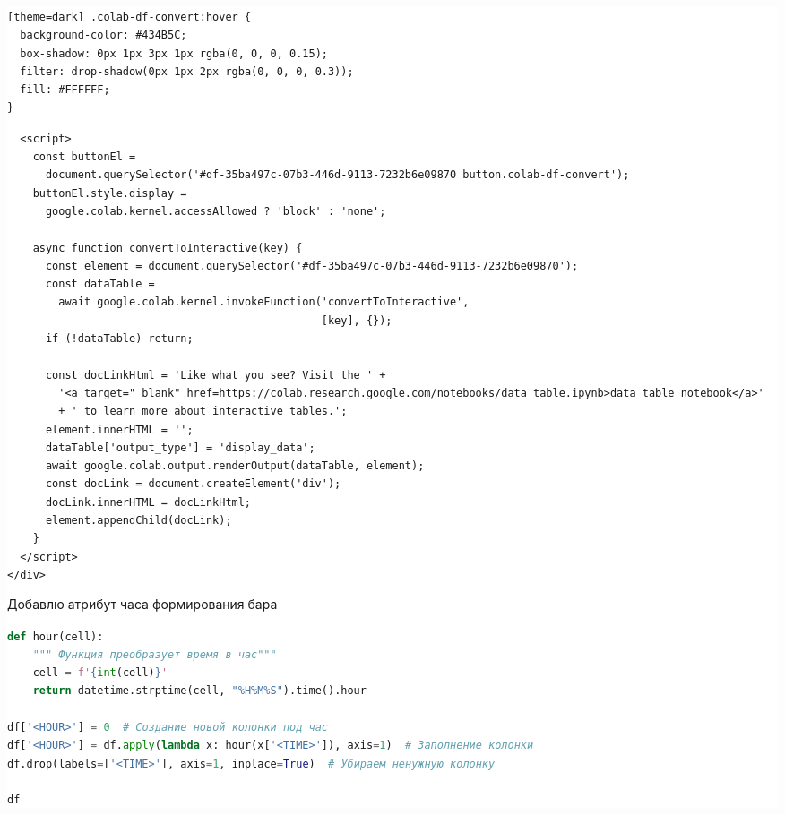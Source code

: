     [theme=dark] .colab-df-convert:hover {
      background-color: #434B5C;
      box-shadow: 0px 1px 3px 1px rgba(0, 0, 0, 0.15);
      filter: drop-shadow(0px 1px 2px rgba(0, 0, 0, 0.3));
      fill: #FFFFFF;
    }
  </style>

      <script>
        const buttonEl =
          document.querySelector('#df-35ba497c-07b3-446d-9113-7232b6e09870 button.colab-df-convert');
        buttonEl.style.display =
          google.colab.kernel.accessAllowed ? 'block' : 'none';

        async function convertToInteractive(key) {
          const element = document.querySelector('#df-35ba497c-07b3-446d-9113-7232b6e09870');
          const dataTable =
            await google.colab.kernel.invokeFunction('convertToInteractive',
                                                     [key], {});
          if (!dataTable) return;

          const docLinkHtml = 'Like what you see? Visit the ' +
            '<a target="_blank" href=https://colab.research.google.com/notebooks/data_table.ipynb>data table notebook</a>'
            + ' to learn more about interactive tables.';
          element.innerHTML = '';
          dataTable['output_type'] = 'display_data';
          await google.colab.output.renderOutput(dataTable, element);
          const docLink = document.createElement('div');
          docLink.innerHTML = docLinkHtml;
          element.appendChild(docLink);
        }
      </script>
    </div>
  </div>




Добавлю атрибут часа формирования бара


```python
def hour(cell):
    """ Функция преобразует время в час"""
    cell = f'{int(cell)}'
    return datetime.strptime(cell, "%H%M%S").time().hour

df['<HOUR>'] = 0  # Создание новой колонки под час
df['<HOUR>'] = df.apply(lambda x: hour(x['<TIME>']), axis=1)  # Заполнение колонки
df.drop(labels=['<TIME>'], axis=1, inplace=True)  # Убираем ненужную колонку

df
```


